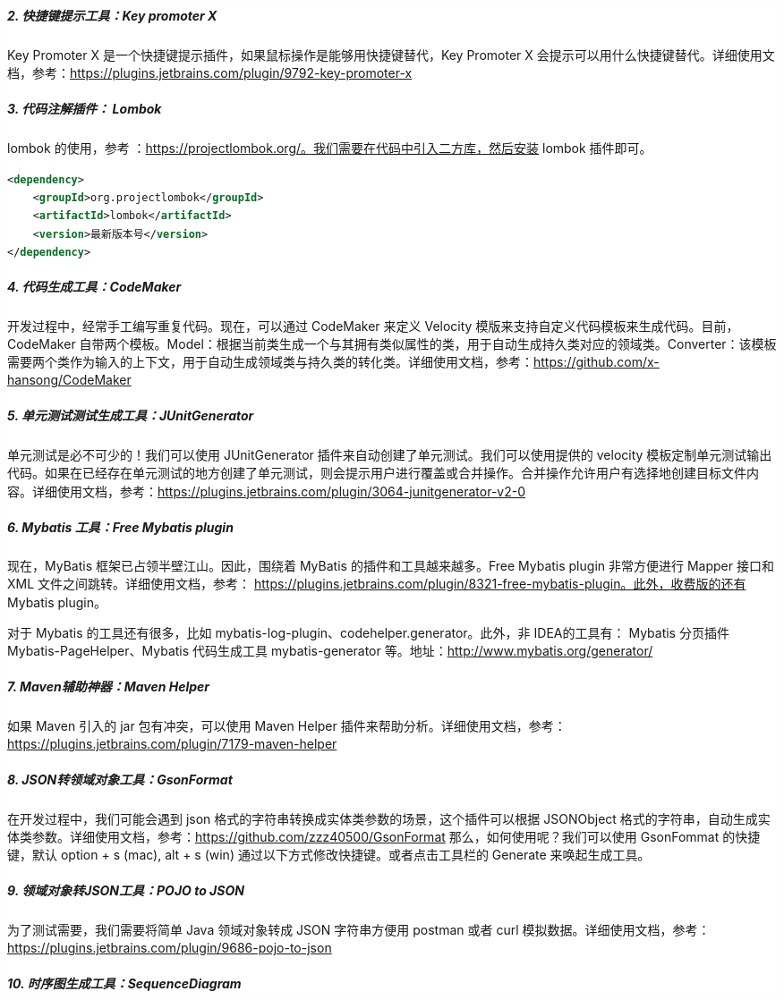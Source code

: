 ##### 2. 快捷键提示工具：Key promoter X

Key Promoter X 是一个快捷键提示插件，如果鼠标操作是能够用快捷键替代，Key Promoter X 会提示可以用什么快捷键替代。详细使用文档，参考：https://plugins.jetbrains.com/plugin/9792-key-promoter-x

##### 3. 代码注解插件： Lombok

lombok 的使用，参考 ：https://projectlombok.org/。我们需要在代码中引入二方库，然后安装 lombok 插件即可。

``` xml
<dependency>
    <groupId>org.projectlombok</groupId>  
    <artifactId>lombok</artifactId>
    <version>最新版本号</version>
</dependency>
```

##### 4. 代码生成工具：CodeMaker

开发过程中，经常手工编写重复代码。现在，可以通过 CodeMaker 来定义 Velocity 模版来支持自定义代码模板来生成代码。目前，CodeMaker 自带两个模板。Model：根据当前类生成一个与其拥有类似属性的类，用于自动生成持久类对应的领域类。Converter：该模板需要两个类作为输入的上下文，用于自动生成领域类与持久类的转化类。详细使用文档，参考：https://github.com/x-hansong/CodeMaker

##### 5. 单元测试测试生成工具：JUnitGenerator

单元测试是必不可少的！我们可以使用 JUnitGenerator 插件来自动创建了单元测试。我们可以使用提供的 velocity 模板定制单元测试输出代码。如果在已经存在单元测试的地方创建了单元测试，则会提示用户进行覆盖或合并操作。合并操作允许用户有选择地创建目标文件内容。详细使用文档，参考：https://plugins.jetbrains.com/plugin/3064-junitgenerator-v2-0

##### 6. Mybatis 工具：Free Mybatis plugin

现在，MyBatis 框架已占领半壁江山。因此，围绕着 MyBatis 的插件和工具越来越多。Free Mybatis plugin 非常方便进行 Mapper 接口和 XML 文件之间跳转。详细使用文档，参考：
https://plugins.jetbrains.com/plugin/8321-free-mybatis-plugin。此外，收费版的还有 Mybatis plugin。

对于 Mybatis 的工具还有很多，比如 mybatis-log-plugin、codehelper.generator。此外，非 IDEA的工具有： Mybatis 分页插件 Mybatis-PageHelper、Mybatis 代码生成工具 mybatis-generator 等。地址：http://www.mybatis.org/generator/

##### 7. Maven辅助神器：Maven Helper

如果 Maven 引入的 jar 包有冲突，可以使用 Maven Helper 插件来帮助分析。详细使用文档，参考：https://plugins.jetbrains.com/plugin/7179-maven-helper

##### 8. JSON转领域对象工具：GsonFormat

在开发过程中，我们可能会遇到 json 格式的字符串转换成实体类参数的场景，这个插件可以根据 JSONObject 格式的字符串，自动生成实体类参数。详细使用文档，参考：https://github.com/zzz40500/GsonFormat
那么，如何使用呢？我们可以使用 GsonFommat 的快捷键，默认 option + s (mac), alt + s (win) 通过以下方式修改快捷键。或者点击工具栏的 Generate 来唤起生成工具。

##### 9. 领域对象转JSON工具：POJO to JSON

为了测试需要，我们需要将简单 Java 领域对象转成 JSON 字符串方便用 postman 或者 curl 模拟数据。详细使用文档，参考：https://plugins.jetbrains.com/plugin/9686-pojo-to-json

##### 10. 时序图生成工具：SequenceDiagram

